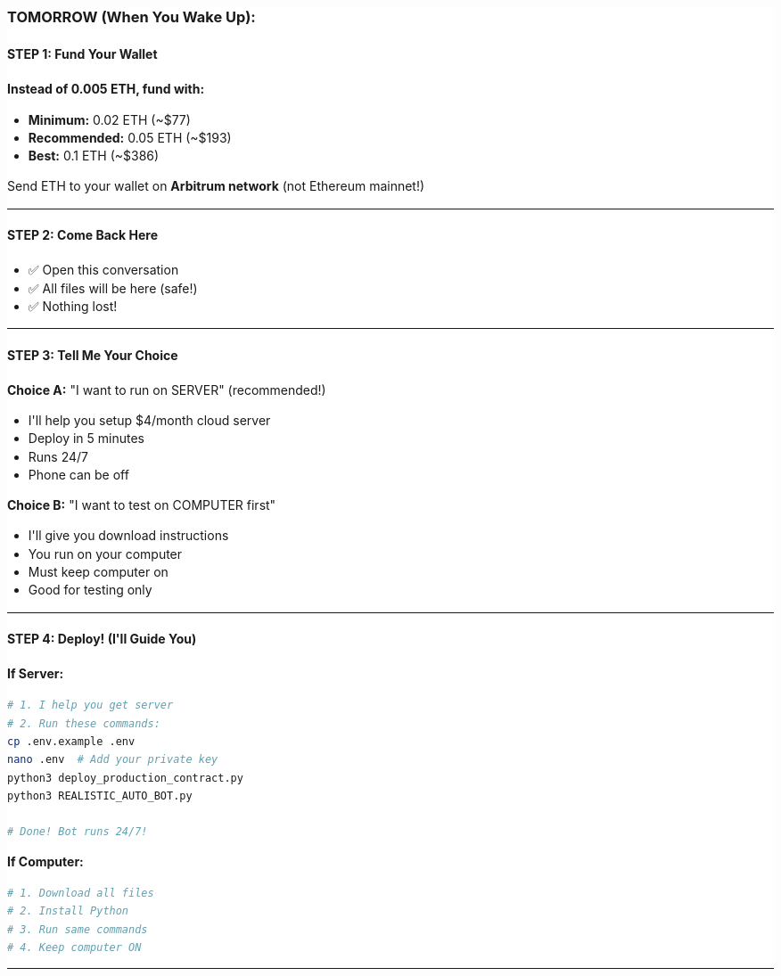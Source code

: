 ### TOMORROW (When You Wake Up):

#### STEP 1: Fund Your Wallet

**Instead of 0.005 ETH, fund with:**
- **Minimum:** 0.02 ETH (~$77)
- **Recommended:** 0.05 ETH (~$193)
- **Best:** 0.1 ETH (~$386)

Send ETH to your wallet on **Arbitrum network** (not Ethereum mainnet!)

---

#### STEP 2: Come Back Here

- ✅ Open this conversation
- ✅ All files will be here (safe!)
- ✅ Nothing lost!

---

#### STEP 3: Tell Me Your Choice

**Choice A:** "I want to run on SERVER" (recommended!)
- I'll help you setup $4/month cloud server
- Deploy in 5 minutes
- Runs 24/7
- Phone can be off

**Choice B:** "I want to test on COMPUTER first"
- I'll give you download instructions
- You run on your computer
- Must keep computer on
- Good for testing only

---

#### STEP 4: Deploy! (I'll Guide You)

**If Server:**
```bash
# 1. I help you get server
# 2. Run these commands:
cp .env.example .env
nano .env  # Add your private key
python3 deploy_production_contract.py
python3 REALISTIC_AUTO_BOT.py

# Done! Bot runs 24/7!
```

**If Computer:**
```bash
# 1. Download all files
# 2. Install Python
# 3. Run same commands
# 4. Keep computer ON
```

---